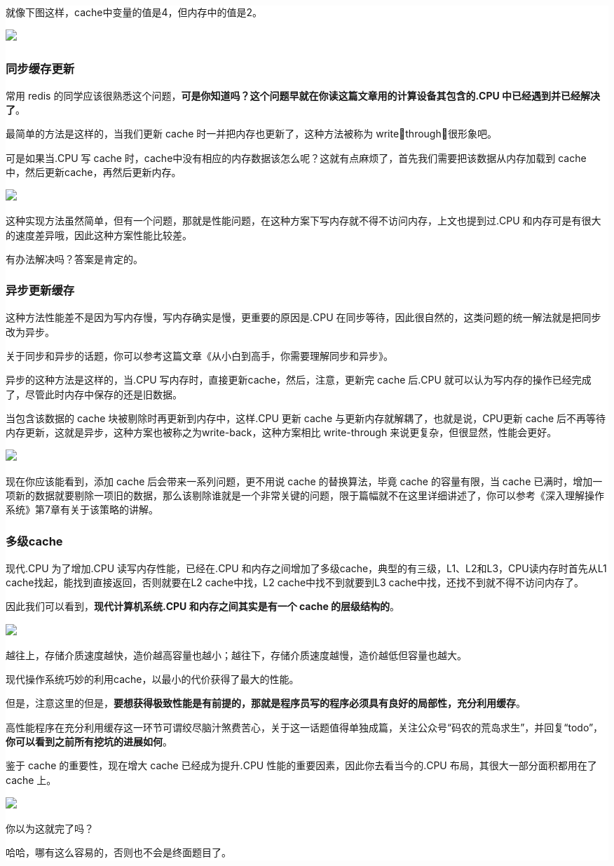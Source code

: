 就像下图这样，cache中变量的值是4，但内存中的值是2。

![](.gitbook/assets/16\_9.jpg)

### 同步缓存更新

常用 redis 的同学应该很熟悉这个问题，**可是你知道吗？这个问题早就在你读这篇文章用的计算设备其包含的.CPU 中已经遇到并已经解决了**。&#x20;

最简单的方法是这样的，当我们更新 cache 时一并把内存也更新了，这种方法被称为 writethrough，很形象吧。&#x20;

可是如果当.CPU 写 cache 时，cache中没有相应的内存数据该怎么呢？这就有点麻烦了，首先我们需要把该数据从内存加载到 cache 中，然后更新cache，再然后更新内存。

![](.gitbook/assets/16\_10.jpg)

这种实现方法虽然简单，但有一个问题，那就是性能问题，在这种方案下写内存就不得不访问内存，上文也提到过.CPU 和内存可是有很大的速度差异哦，因此这种方案性能比较差。&#x20;

有办法解决吗？答案是肯定的。&#x20;

### 异步更新缓存

这种方法性能差不是因为写内存慢，写内存确实是慢，更重要的原因是.CPU 在同步等待，因此很自然的，这类问题的统一解法就是把同步改为异步。&#x20;

关于同步和异步的话题，你可以参考这篇文章《从小白到高手，你需要理解同步和异步》。&#x20;

异步的这种方法是这样的，当.CPU 写内存时，直接更新cache，然后，注意，更新完 cache 后.CPU 就可以认为写内存的操作已经完成了，尽管此时内存中保存的还是旧数据。&#x20;

当包含该数据的 cache 块被剔除时再更新到内存中，这样.CPU 更新 cache 与更新内存就解耦了，也就是说，CPU更新 cache 后不再等待内存更新，这就是异步，这种方案也被称之为write-back，这种方案相比 write-through 来说更复杂，但很显然，性能会更好。

![](.gitbook/assets/16\_11.jpg)

现在你应该能看到，添加 cache 后会带来一系列问题，更不用说 cache 的替换算法，毕竟 cache 的容量有限，当 cache 已满时，增加一项新的数据就要剔除一项旧的数据，那么该剔除谁就是一个非常关键的问题，限于篇幅就不在这里详细讲述了，你可以参考《深入理解操作系统》第7章有关于该策略的讲解。&#x20;

### 多级cache

现代.CPU 为了增加.CPU 读写内存性能，已经在.CPU 和内存之间增加了多级cache，典型的有三级，L1、L2和L3，CPU读内存时首先从L1 cache找起，能找到直接返回，否则就要在L2 cache中找，L2 cache中找不到就要到L3 cache中找，还找不到就不得不访问内存了。&#x20;

因此我们可以看到，**现代计算机系统.CPU 和内存之间其实是有一个 cache 的层级结构的**。

![](.gitbook/assets/16\_12.jpg)

越往上，存储介质速度越快，造价越高容量也越小；越往下，存储介质速度越慢，造价越低但容量也越大。&#x20;

现代操作系统巧妙的利用cache，以最小的代价获得了最大的性能。&#x20;

但是，注意这里的但是，**要想获得极致性能是有前提的，那就是程序员写的程序必须具有良好的局部性，充分利用缓存**。&#x20;

高性能程序在充分利用缓存这一环节可谓绞尽脑汁煞费苦心，关于这一话题值得单独成篇，关注公众号“码农的荒岛求生”，并回复“todo”，**你可以看到之前所有挖坑的进展如何**。&#x20;

鉴于 cache 的重要性，现在增大 cache 已经成为提升.CPU 性能的重要因素，因此你去看当今的.CPU 布局，其很大一部分面积都用在了 cache 上。

![](.gitbook/assets/16\_13.jpg)

你以为这就完了吗？&#x20;

哈哈，哪有这么容易的，否则也不会是终面题目了。&#x20;

